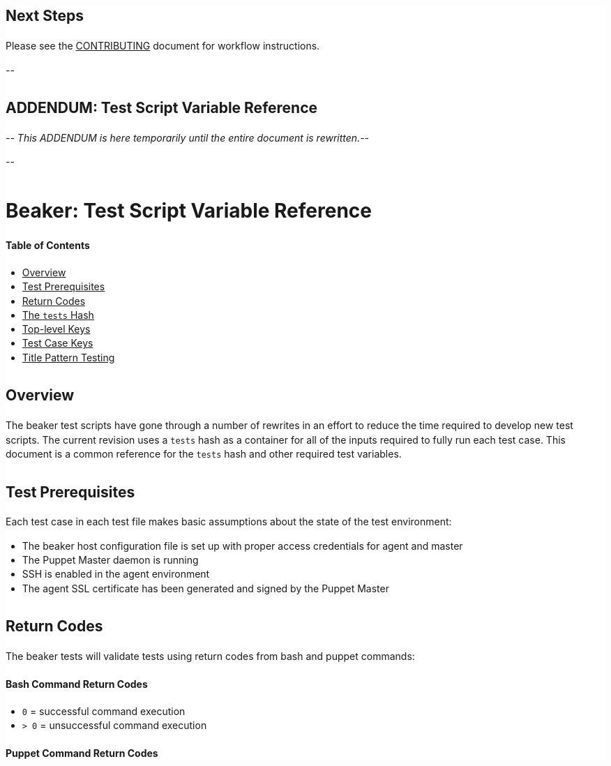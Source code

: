 ## <a name="next">Next Steps</a>

Please see the [CONTRIBUTING](../CONTRIBUTING.md) document for workflow instructions.


--
## <a name="addendum">**ADDENDUM**: Test Script Variable Reference</a>

*-- This ADDENDUM is here temporarily until the entire document is rewritten.--*

--

# Beaker: Test Script Variable Reference

#### Table of Contents

* [Overview](#overview)
* [Test Prerequisites](#tp)
* [Return Codes](#rc)
* [The `tests` Hash](#tests)
 * [Top-level Keys](#tlk)
 * [Test Case Keys](#tck)
* [Title Pattern Testing](#tpt)

## <a name="overview">Overview</a>

The beaker test scripts have gone through a number of rewrites in an effort to reduce the time required to develop new test scripts. The current revision uses a `tests` hash as a container for all of the inputs required to fully run each test case. This document is a common reference for the `tests` hash and other required test variables.

## <a name="tp">Test Prerequisites</a>

Each test case in each test file makes basic assumptions about the state of the test environment:

* The beaker host configuration file is set up with proper access credentials for agent and master
* The Puppet Master daemon is running
* SSH is enabled in the agent environment
* The agent SSL certificate has been generated and signed by the Puppet Master

## <a name="rc">Return Codes</a>

The beaker tests will validate tests using return codes from bash and puppet commands:

#### Bash Command Return Codes

* `0` = successful command execution
* `> 0` = unsuccessful command execution

#### Puppet Command Return Codes
